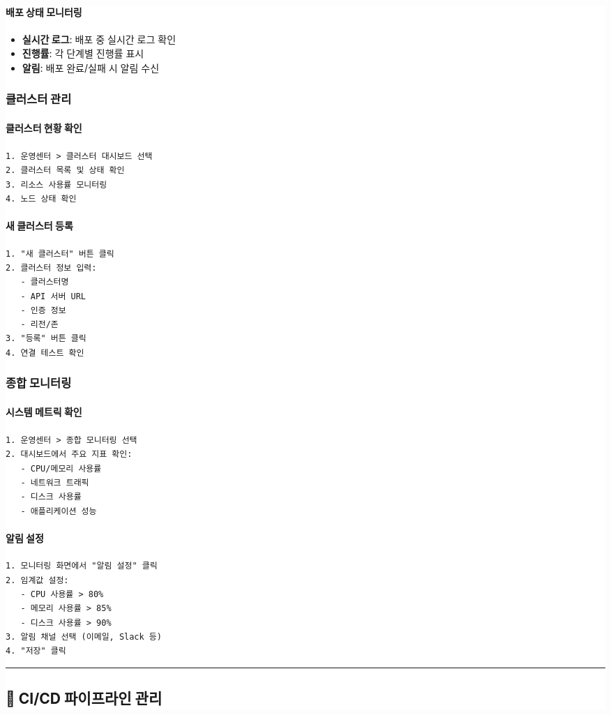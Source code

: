 #### 배포 상태 모니터링
- **실시간 로그**: 배포 중 실시간 로그 확인
- **진행률**: 각 단계별 진행률 표시
- **알림**: 배포 완료/실패 시 알림 수신

### 클러스터 관리

#### 클러스터 현황 확인
```
1. 운영센터 > 클러스터 대시보드 선택
2. 클러스터 목록 및 상태 확인
3. 리소스 사용률 모니터링
4. 노드 상태 확인
```

#### 새 클러스터 등록
```
1. "새 클러스터" 버튼 클릭
2. 클러스터 정보 입력:
   - 클러스터명
   - API 서버 URL
   - 인증 정보
   - 리전/존
3. "등록" 버튼 클릭
4. 연결 테스트 확인
```

### 종합 모니터링

#### 시스템 메트릭 확인
```
1. 운영센터 > 종합 모니터링 선택
2. 대시보드에서 주요 지표 확인:
   - CPU/메모리 사용률
   - 네트워크 트래픽
   - 디스크 사용률
   - 애플리케이션 성능
```

#### 알림 설정
```
1. 모니터링 화면에서 "알림 설정" 클릭
2. 임계값 설정:
   - CPU 사용률 > 80%
   - 메모리 사용률 > 85%
   - 디스크 사용률 > 90%
3. 알림 채널 선택 (이메일, Slack 등)
4. "저장" 클릭
```

---

## 🚀 CI/CD 파이프라인 관리
